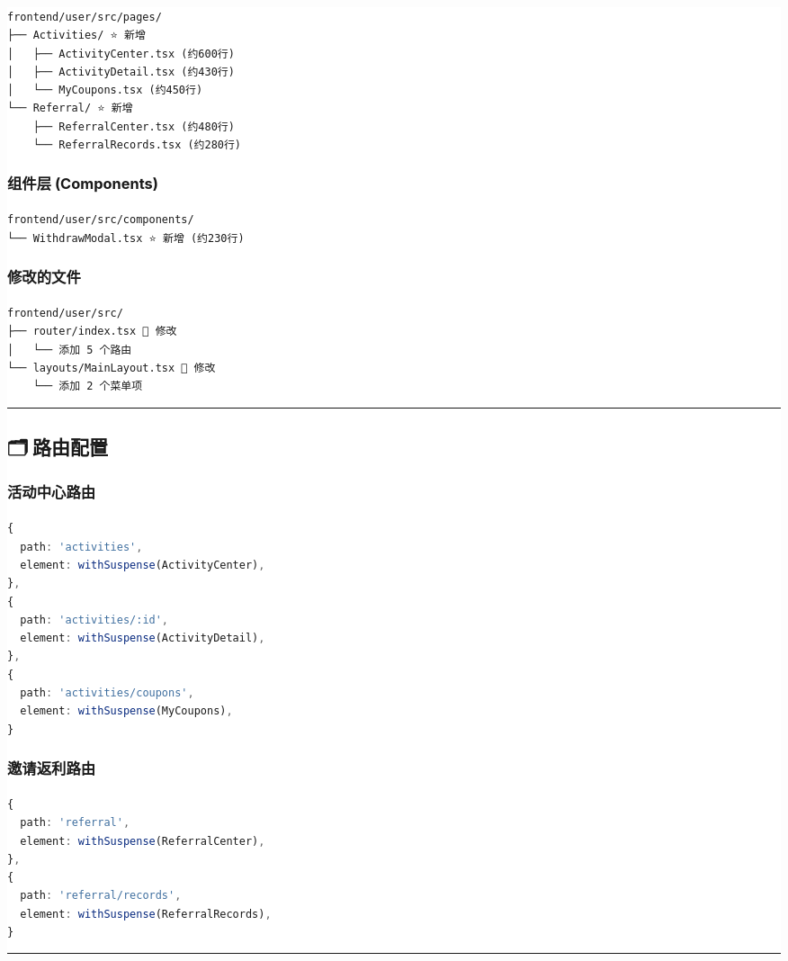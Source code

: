 ```
frontend/user/src/pages/
├── Activities/ ⭐ 新增
│   ├── ActivityCenter.tsx (约600行)
│   ├── ActivityDetail.tsx (约430行)
│   └── MyCoupons.tsx (约450行)
└── Referral/ ⭐ 新增
    ├── ReferralCenter.tsx (约480行)
    └── ReferralRecords.tsx (约280行)
```

### 组件层 (Components)

```
frontend/user/src/components/
└── WithdrawModal.tsx ⭐ 新增 (约230行)
```

### 修改的文件

```
frontend/user/src/
├── router/index.tsx 🔧 修改
│   └── 添加 5 个路由
└── layouts/MainLayout.tsx 🔧 修改
    └── 添加 2 个菜单项
```

---

## 🗂️ 路由配置

### 活动中心路由

```typescript
{
  path: 'activities',
  element: withSuspense(ActivityCenter),
},
{
  path: 'activities/:id',
  element: withSuspense(ActivityDetail),
},
{
  path: 'activities/coupons',
  element: withSuspense(MyCoupons),
}
```

### 邀请返利路由

```typescript
{
  path: 'referral',
  element: withSuspense(ReferralCenter),
},
{
  path: 'referral/records',
  element: withSuspense(ReferralRecords),
}
```

---